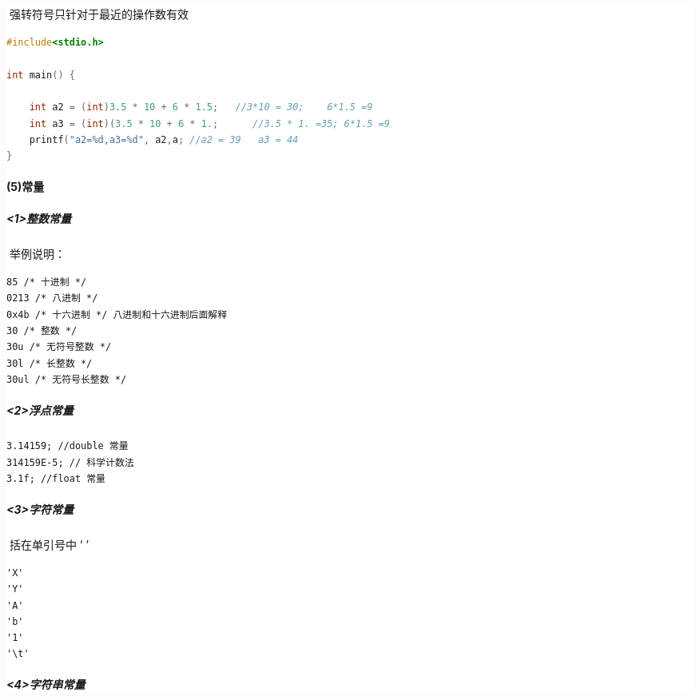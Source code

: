 

​				强转符号只针对于最近的操作数有效

```c
#include<stdio.h>

int main() {
	
	int a2 = (int)3.5 * 10 + 6 * 1.5;	//3*10 = 30;	6*1.5 =9
	int a3 = (int)(3.5 * 10 + 6 * 1.​;		//3.5 * 1. =35;	6*1.5 =9
	printf("a2=%d,a3=%d", a2,a​; //a2 = 39   a3 = 44
}
```

#### (5)​常量

##### 		<1>整数常量

​				举例说明：

```
85 /* 十进制 */
0213 /* 八进制 */
0x4b /* 十六进制 */ 八进制和十六进制后面解释
30 /* 整数 */
30u /* 无符号整数 */
30l /* 长整数 */
30ul /* 无符号长整数 */
```



##### 		<2>浮点常量

```
3.14159; //double 常量
314159E-5; // 科学计数法
3.1f; //float 常量
```



##### 		<3>字符常量

​				括在单引号中	‘ ’

```
'X'
'Y'
'A'
'b'
'1'
'\t'
```



##### 	<4>字符串常量

